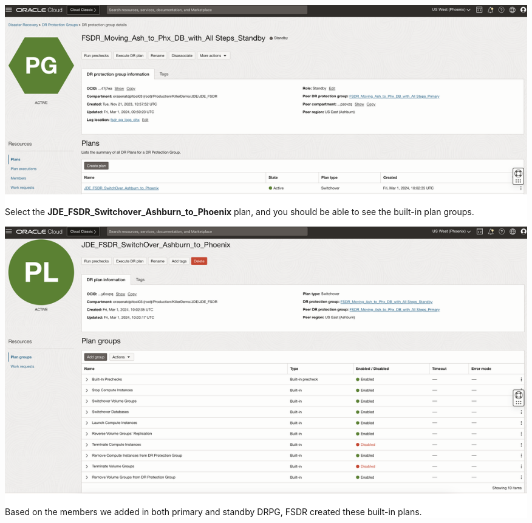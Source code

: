   ![drpg plan created](./images/phoenix-drplan-created.png)

  Select the **JDE\_FSDR\_Switchover\_Ashburn\_to\_Phoenix** plan, and you should be able to see the built-in plan groups.

  ![drpg plan details](./images/phoenix-drplan-details.png)

  Based on the members we added in both primary and standby DRPG, FSDR created these built-in plans.
  